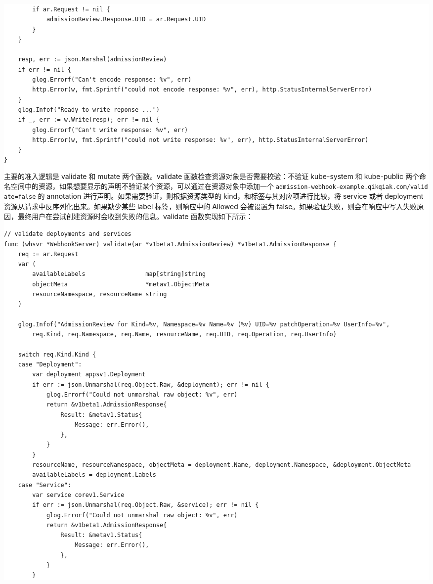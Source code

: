 ```
        if ar.Request != nil {
            admissionReview.Response.UID = ar.Request.UID
        }
    }

    resp, err := json.Marshal(admissionReview)
    if err != nil {
        glog.Errorf("Can't encode response: %v", err)
        http.Error(w, fmt.Sprintf("could not encode response: %v", err), http.StatusInternalServerError)
    }
    glog.Infof("Ready to write reponse ...")
    if _, err := w.Write(resp); err != nil {
        glog.Errorf("Can't write response: %v", err)
        http.Error(w, fmt.Sprintf("could not write response: %v", err), http.StatusInternalServerError)
    }
}
```

主要的准入逻辑是 validate 和 mutate 两个函数。validate 函数检查资源对象是否需要校验：不验证 kube-system 和 kube-public 两个命名空间中的资源，如果想要显示的声明不验证某个资源，可以通过在资源对象中添加一个 `admission-webhook-example.qikqiak.com/validate=false` 的 annotation 进行声明。如果需要验证，则根据资源类型的 kind，和标签与其对应项进行比较，将 service 或者 deployment 资源从请求中反序列化出来。如果缺少某些 label 标签，则响应中的 Allowed 会被设置为 false。如果验证失败，则会在响应中写入失败原因，最终用户在尝试创建资源时会收到失败的信息。validate 函数实现如下所示：

```
// validate deployments and services
func (whsvr *WebhookServer) validate(ar *v1beta1.AdmissionReview) *v1beta1.AdmissionResponse {
    req := ar.Request
    var (
        availableLabels                 map[string]string
        objectMeta                      *metav1.ObjectMeta
        resourceNamespace, resourceName string
    )

    glog.Infof("AdmissionReview for Kind=%v, Namespace=%v Name=%v (%v) UID=%v patchOperation=%v UserInfo=%v",
        req.Kind, req.Namespace, req.Name, resourceName, req.UID, req.Operation, req.UserInfo)

    switch req.Kind.Kind {
    case "Deployment":
        var deployment appsv1.Deployment
        if err := json.Unmarshal(req.Object.Raw, &deployment); err != nil {
            glog.Errorf("Could not unmarshal raw object: %v", err)
            return &v1beta1.AdmissionResponse{
                Result: &metav1.Status{
                    Message: err.Error(),
                },
            }
        }
        resourceName, resourceNamespace, objectMeta = deployment.Name, deployment.Namespace, &deployment.ObjectMeta
        availableLabels = deployment.Labels
    case "Service":
        var service corev1.Service
        if err := json.Unmarshal(req.Object.Raw, &service); err != nil {
            glog.Errorf("Could not unmarshal raw object: %v", err)
            return &v1beta1.AdmissionResponse{
                Result: &metav1.Status{
                    Message: err.Error(),
                },
            }
        }
```